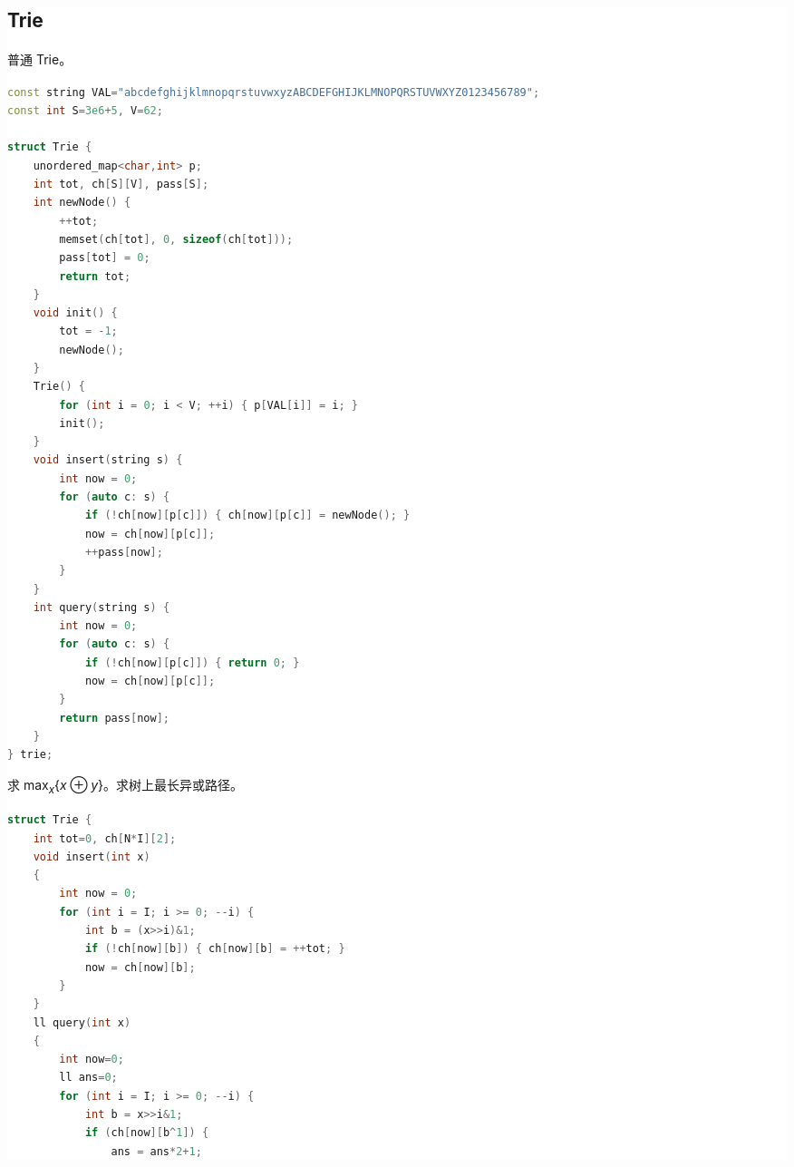 
## Trie

普通 Trie。
```cpp
const string VAL="abcdefghijklmnopqrstuvwxyzABCDEFGHIJKLMNOPQRSTUVWXYZ0123456789";
const int S=3e6+5, V=62;

struct Trie {
    unordered_map<char,int> p;
    int tot, ch[S][V], pass[S];
    int newNode() {
        ++tot;
        memset(ch[tot], 0, sizeof(ch[tot]));
        pass[tot] = 0;
        return tot;
    }
    void init() {
        tot = -1;
        newNode();
    }
    Trie() {
        for (int i = 0; i < V; ++i) { p[VAL[i]] = i; }
        init();
    }
    void insert(string s) {
        int now = 0;
        for (auto c: s) {
            if (!ch[now][p[c]]) { ch[now][p[c]] = newNode(); }
            now = ch[now][p[c]];
            ++pass[now];
        }
    }
    int query(string s) {
        int now = 0;
        for (auto c: s) {
            if (!ch[now][p[c]]) { return 0; }
            now = ch[now][p[c]];
        }
        return pass[now];
    }
} trie;
```
求 $\displaystyle \max_x \{x\oplus y\}$。求树上最长异或路径。
```cpp
struct Trie {
	int tot=0, ch[N*I][2];	
	void insert(int x)
	{
		int now = 0;
		for (int i = I; i >= 0; --i) {
			int b = (x>>i)&1;
			if (!ch[now][b]) { ch[now][b] = ++tot; }
			now = ch[now][b];
		}
	}
	ll query(int x)
	{
		int now=0;
		ll ans=0;
		for (int i = I; i >= 0; --i) {
			int b = x>>i&1;
			if (ch[now][b^1]) {
				ans = ans*2+1;
```